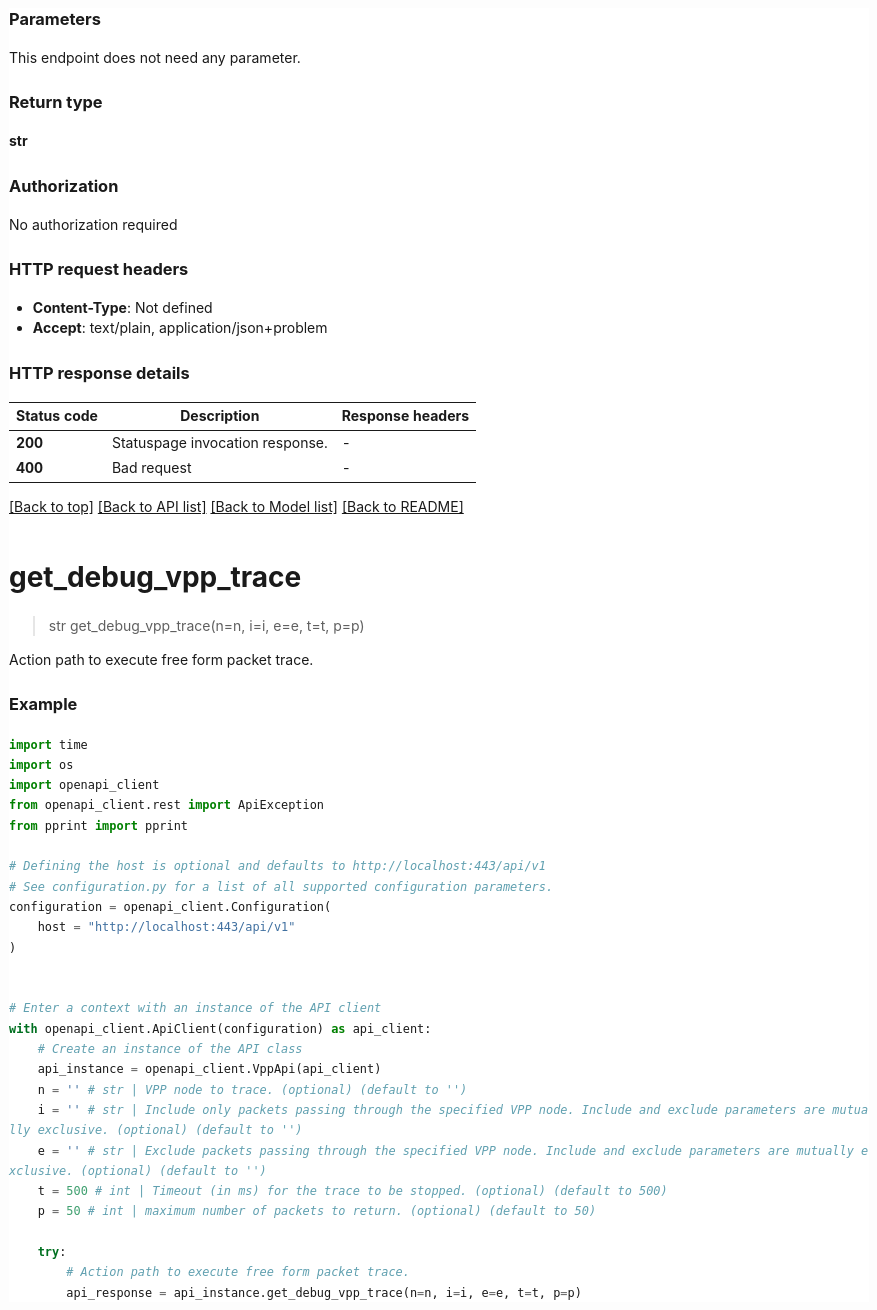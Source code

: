 

### Parameters

This endpoint does not need any parameter.

### Return type

**str**

### Authorization

No authorization required

### HTTP request headers

 - **Content-Type**: Not defined
 - **Accept**: text/plain, application/json+problem

### HTTP response details

| Status code | Description | Response headers |
|-------------|-------------|------------------|
**200** | Statuspage invocation response. |  -  |
**400** | Bad request |  -  |

[[Back to top]](#) [[Back to API list]](../README.md#documentation-for-api-endpoints) [[Back to Model list]](../README.md#documentation-for-models) [[Back to README]](../README.md)

# **get_debug_vpp_trace**
> str get_debug_vpp_trace(n=n, i=i, e=e, t=t, p=p)

Action path to execute free form packet trace.

### Example


```python
import time
import os
import openapi_client
from openapi_client.rest import ApiException
from pprint import pprint

# Defining the host is optional and defaults to http://localhost:443/api/v1
# See configuration.py for a list of all supported configuration parameters.
configuration = openapi_client.Configuration(
    host = "http://localhost:443/api/v1"
)


# Enter a context with an instance of the API client
with openapi_client.ApiClient(configuration) as api_client:
    # Create an instance of the API class
    api_instance = openapi_client.VppApi(api_client)
    n = '' # str | VPP node to trace. (optional) (default to '')
    i = '' # str | Include only packets passing through the specified VPP node. Include and exclude parameters are mutually exclusive. (optional) (default to '')
    e = '' # str | Exclude packets passing through the specified VPP node. Include and exclude parameters are mutually exclusive. (optional) (default to '')
    t = 500 # int | Timeout (in ms) for the trace to be stopped. (optional) (default to 500)
    p = 50 # int | maximum number of packets to return. (optional) (default to 50)

    try:
        # Action path to execute free form packet trace.
        api_response = api_instance.get_debug_vpp_trace(n=n, i=i, e=e, t=t, p=p)
```